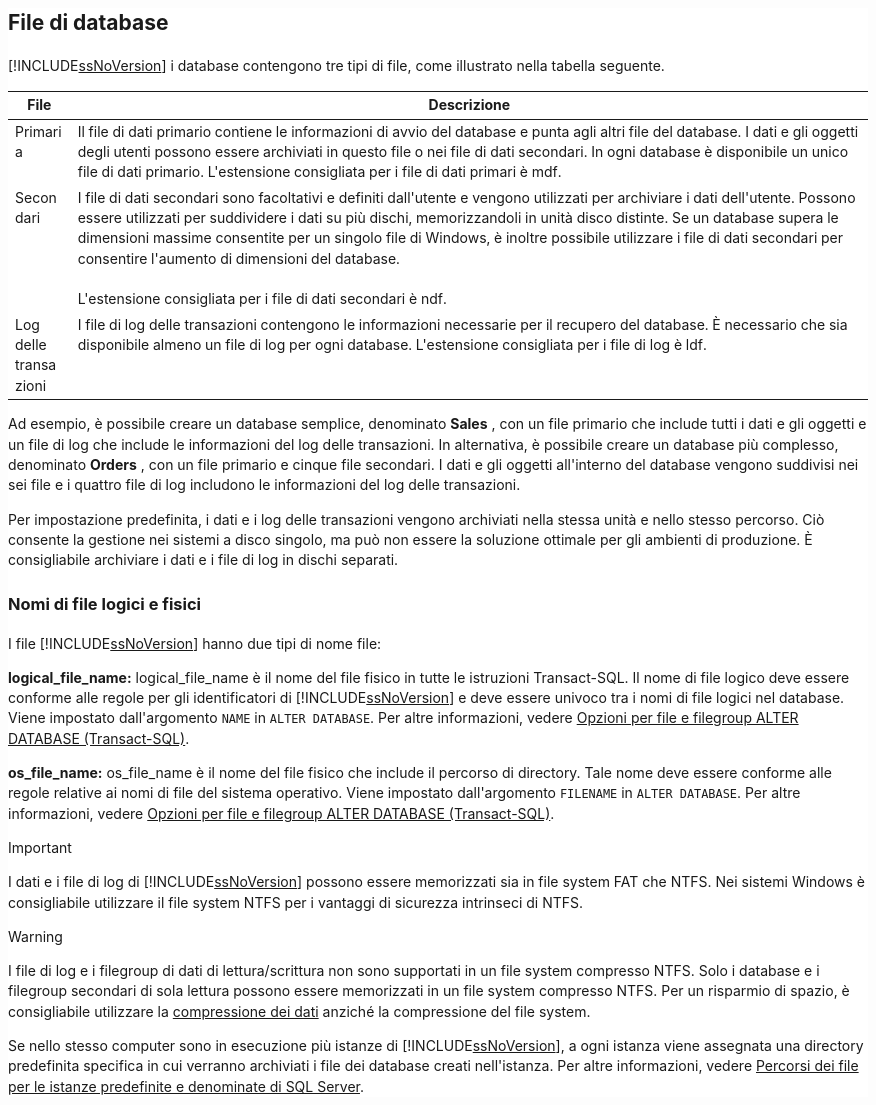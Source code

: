 ## <a name="database-files"></a>File di database  
 [!INCLUDE[ssNoVersion](../../includes/ssnoversion-md.md)] i database contengono tre tipi di file, come illustrato nella tabella seguente.  
  
|File|Descrizione|  
|----------|-----------------|  
|Primaria|Il file di dati primario contiene le informazioni di avvio del database e punta agli altri file del database. I dati e gli oggetti degli utenti possono essere archiviati in questo file o nei file di dati secondari. In ogni database è disponibile un unico file di dati primario. L'estensione consigliata per i file di dati primari è mdf.|  
|Secondari|I file di dati secondari sono facoltativi e definiti dall'utente e vengono utilizzati per archiviare i dati dell'utente. Possono essere utilizzati per suddividere i dati su più dischi, memorizzandoli in unità disco distinte. Se un database supera le dimensioni massime consentite per un singolo file di Windows, è inoltre possibile utilizzare i file di dati secondari per consentire l'aumento di dimensioni del database.<br /><br /> L'estensione consigliata per i file di dati secondari è ndf.|  
|Log delle transazioni|I file di log delle transazioni contengono le informazioni necessarie per il recupero del database. È necessario che sia disponibile almeno un file di log per ogni database. L'estensione consigliata per i file di log è ldf.|  
  
 Ad esempio, è possibile creare un database semplice, denominato **Sales** , con un file primario che include tutti i dati e gli oggetti e un file di log che include le informazioni del log delle transazioni. In alternativa, è possibile creare un database più complesso, denominato **Orders** , con un file primario e cinque file secondari. I dati e gli oggetti all'interno del database vengono suddivisi nei sei file e i quattro file di log includono le informazioni del log delle transazioni.  
  
 Per impostazione predefinita, i dati e i log delle transazioni vengono archiviati nella stessa unità e nello stesso percorso. Ciò consente la gestione nei sistemi a disco singolo, ma può non essere la soluzione ottimale per gli ambienti di produzione. È consigliabile archiviare i dati e i file di log in dischi separati.  

### <a name="logical-and-physical-file-names"></a>Nomi di file logici e fisici
I file [!INCLUDE[ssNoVersion](../../includes/ssnoversion-md.md)] hanno due tipi di nome file: 

**logical_file_name:**  logical_file_name è il nome del file fisico in tutte le istruzioni Transact-SQL. Il nome di file logico deve essere conforme alle regole per gli identificatori di [!INCLUDE[ssNoVersion](../../includes/ssnoversion-md.md)] e deve essere univoco tra i nomi di file logici nel database. Viene impostato dall'argomento `NAME` in `ALTER DATABASE`. Per altre informazioni, vedere [Opzioni per file e filegroup ALTER DATABASE &#40;Transact-SQL&#41;](../../t-sql/statements/alter-database-transact-sql-file-and-filegroup-options.md).

**os_file_name:** os_file_name è il nome del file fisico che include il percorso di directory. Tale nome deve essere conforme alle regole relative ai nomi di file del sistema operativo. Viene impostato dall'argomento `FILENAME` in `ALTER DATABASE`. Per altre informazioni, vedere [Opzioni per file e filegroup ALTER DATABASE &#40;Transact-SQL&#41;](../../t-sql/statements/alter-database-transact-sql-file-and-filegroup-options.md).

> [!IMPORTANT]
> I dati e i file di log di [!INCLUDE[ssNoVersion](../../includes/ssnoversion-md.md)] possono essere memorizzati sia in file system FAT che NTFS. Nei sistemi Windows è consigliabile utilizzare il file system NTFS per i vantaggi di sicurezza intrinseci di NTFS. 

> [!WARNING]
> I file di log e i filegroup di dati di lettura/scrittura non sono supportati in un file system compresso NTFS. Solo i database e i filegroup secondari di sola lettura possono essere memorizzati in un file system compresso NTFS.
> Per un risparmio di spazio, è consigliabile utilizzare la [compressione dei dati](../../relational-databases/data-compression/data-compression.md) anziché la compressione del file system.

Se nello stesso computer sono in esecuzione più istanze di [!INCLUDE[ssNoVersion](../../includes/ssnoversion-md.md)], a ogni istanza viene assegnata una directory predefinita specifica in cui verranno archiviati i file dei database creati nell'istanza. Per altre informazioni, vedere [Percorsi dei file per le istanze predefinite e denominate di SQL Server](../../sql-server/install/file-locations-for-default-and-named-instances-of-sql-server.md).
